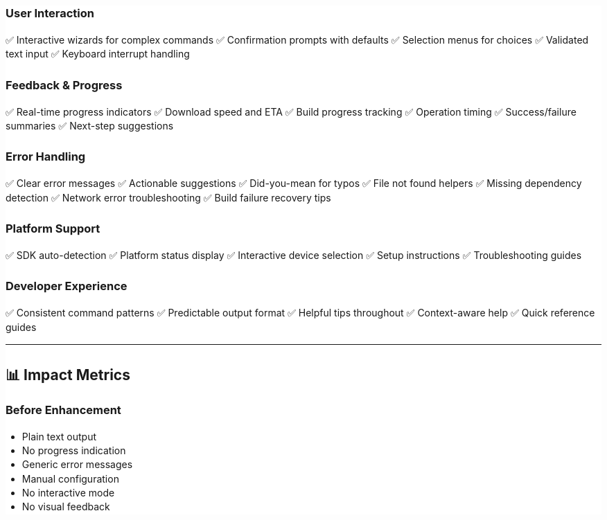 ### User Interaction
✅ Interactive wizards for complex commands
✅ Confirmation prompts with defaults
✅ Selection menus for choices
✅ Validated text input
✅ Keyboard interrupt handling

### Feedback & Progress
✅ Real-time progress indicators
✅ Download speed and ETA
✅ Build progress tracking
✅ Operation timing
✅ Success/failure summaries
✅ Next-step suggestions

### Error Handling
✅ Clear error messages
✅ Actionable suggestions
✅ Did-you-mean for typos
✅ File not found helpers
✅ Missing dependency detection
✅ Network error troubleshooting
✅ Build failure recovery tips

### Platform Support
✅ SDK auto-detection
✅ Platform status display
✅ Interactive device selection
✅ Setup instructions
✅ Troubleshooting guides

### Developer Experience
✅ Consistent command patterns
✅ Predictable output format
✅ Helpful tips throughout
✅ Context-aware help
✅ Quick reference guides

---

## 📊 Impact Metrics

### Before Enhancement
- Plain text output
- No progress indication
- Generic error messages
- Manual configuration
- No interactive mode
- No visual feedback
